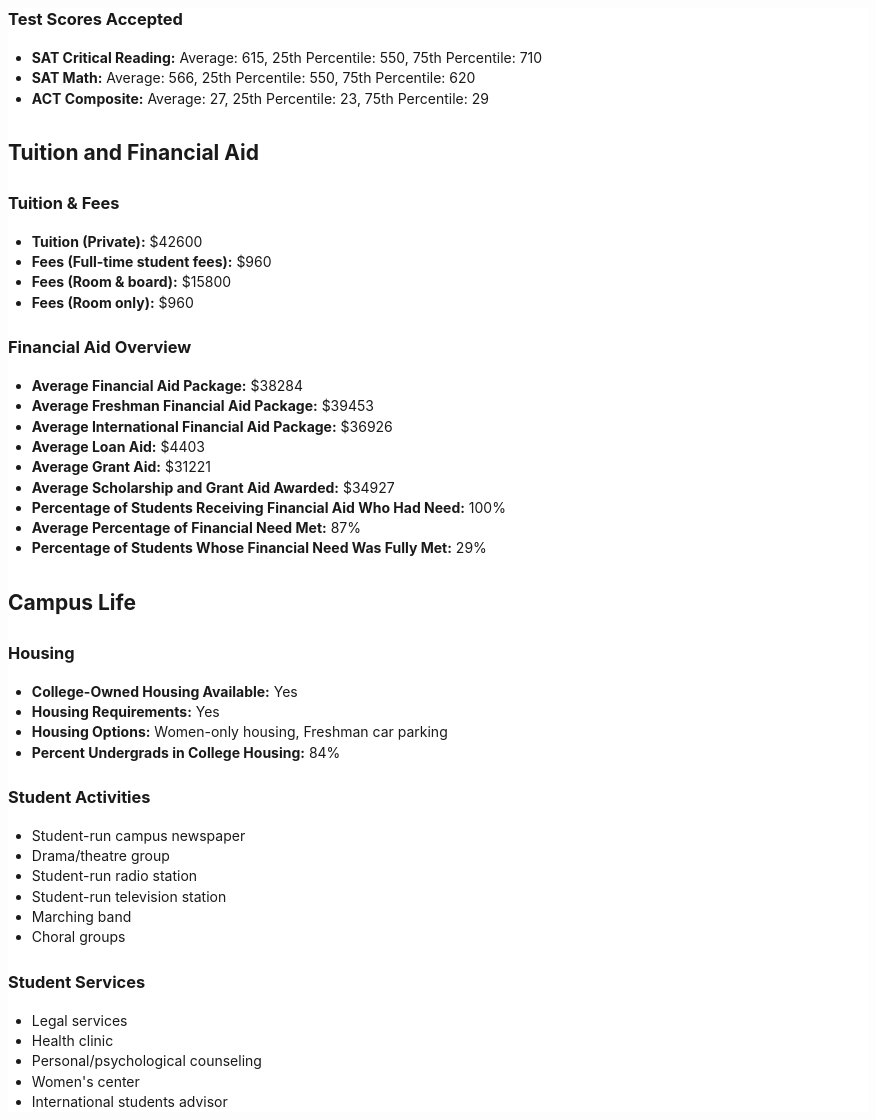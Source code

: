 ### Test Scores Accepted

- **SAT Critical Reading:** Average: 615, 25th Percentile: 550, 75th Percentile: 710
- **SAT Math:** Average: 566, 25th Percentile: 550, 75th Percentile: 620
- **ACT Composite:** Average: 27, 25th Percentile: 23, 75th Percentile: 29

## Tuition and Financial Aid

### Tuition & Fees

- **Tuition (Private):** $42600
- **Fees (Full-time student fees):** $960
- **Fees (Room & board):** $15800
- **Fees (Room only):** $960

### Financial Aid Overview

- **Average Financial Aid Package:** $38284
- **Average Freshman Financial Aid Package:** $39453
- **Average International Financial Aid Package:** $36926
- **Average Loan Aid:** $4403
- **Average Grant Aid:** $31221
- **Average Scholarship and Grant Aid Awarded:** $34927
- **Percentage of Students Receiving Financial Aid Who Had Need:** 100%
- **Average Percentage of Financial Need Met:** 87%
- **Percentage of Students Whose Financial Need Was Fully Met:** 29%

## Campus Life

### Housing

- **College-Owned Housing Available:** Yes
- **Housing Requirements:** Yes
- **Housing Options:** Women-only housing, Freshman car parking
- **Percent Undergrads in College Housing:** 84%

### Student Activities

- Student-run campus newspaper
- Drama/theatre group
- Student-run radio station
- Student-run television station
- Marching band
- Choral groups

### Student Services

- Legal services
- Health clinic
- Personal/psychological counseling
- Women's center
- International students advisor
